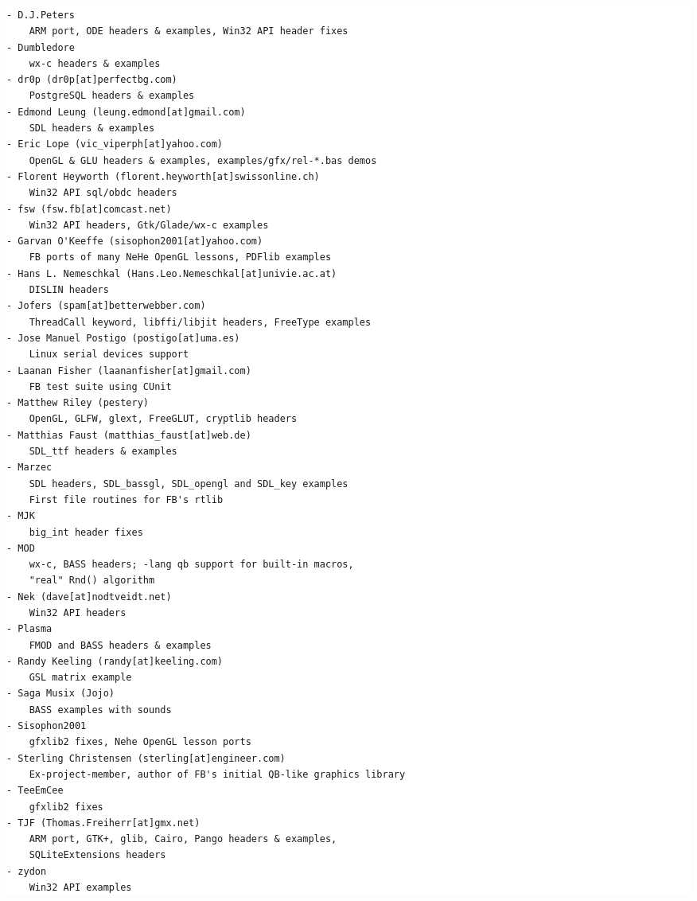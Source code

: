     - D.J.Peters
        ARM port, ODE headers & examples, Win32 API header fixes
    - Dumbledore
        wx-c headers & examples
    - dr0p (dr0p[at]perfectbg.com)
        PostgreSQL headers & examples
    - Edmond Leung (leung.edmond[at]gmail.com)
        SDL headers & examples
    - Eric Lope (vic_viperph[at]yahoo.com)
        OpenGL & GLU headers & examples, examples/gfx/rel-*.bas demos
    - Florent Heyworth (florent.heyworth[at]swissonline.ch)
        Win32 API sql/obdc headers
    - fsw (fsw.fb[at]comcast.net)
        Win32 API headers, Gtk/Glade/wx-c examples
    - Garvan O'Keeffe (sisophon2001[at]yahoo.com)
        FB ports of many NeHe OpenGL lessons, PDFlib examples
    - Hans L. Nemeschkal (Hans.Leo.Nemeschkal[at]univie.ac.at)
        DISLIN headers
    - Jofers (spam[at]betterwebber.com)
        ThreadCall keyword, libffi/libjit headers, FreeType examples
    - Jose Manuel Postigo (postigo[at]uma.es)
        Linux serial devices support
    - Laanan Fisher (laananfisher[at]gmail.com)
        FB test suite using CUnit
    - Matthew Riley (pestery)
        OpenGL, GLFW, glext, FreeGLUT, cryptlib headers
    - Matthias Faust (matthias_faust[at]web.de)
        SDL_ttf headers & examples
    - Marzec
        SDL headers, SDL_bassgl, SDL_opengl and SDL_key examples
        First file routines for FB's rtlib
    - MJK
        big_int header fixes
    - MOD
        wx-c, BASS headers; -lang qb support for built-in macros,
        "real" Rnd() algorithm
    - Nek (dave[at]nodtveidt.net)
        Win32 API headers
    - Plasma
        FMOD and BASS headers & examples
    - Randy Keeling (randy[at]keeling.com)
        GSL matrix example
    - Saga Musix (Jojo)
        BASS examples with sounds
    - Sisophon2001
        gfxlib2 fixes, Nehe OpenGL lesson ports
    - Sterling Christensen (sterling[at]engineer.com)
        Ex-project-member, author of FB's initial QB-like graphics library
    - TeeEmCee
        gfxlib2 fixes
    - TJF (Thomas.Freiherr[at]gmx.net)
        ARM port, GTK+, glib, Cairo, Pango headers & examples,
        SQLiteExtensions headers
    - zydon
        Win32 API examples
